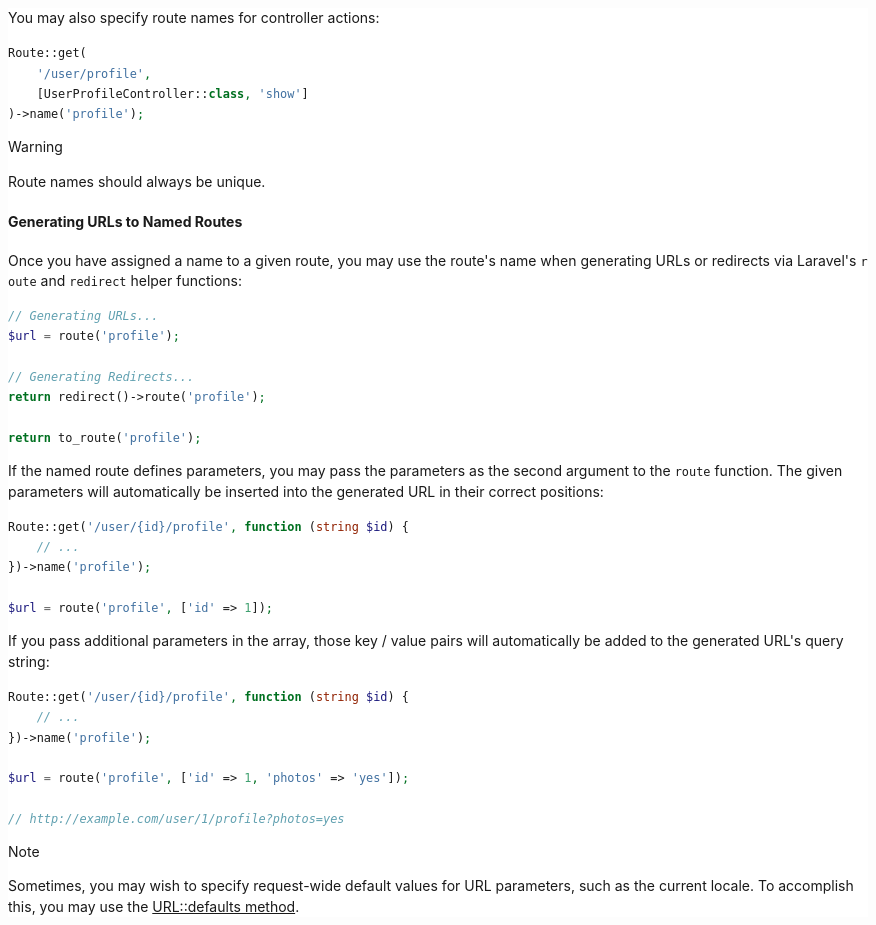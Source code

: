 You may also specify route names for controller actions:

```php
Route::get(
    '/user/profile',
    [UserProfileController::class, 'show']
)->name('profile');
```

> [!WARNING]
> Route names should always be unique.

<a name="generating-urls-to-named-routes"></a>
#### Generating URLs to Named Routes

Once you have assigned a name to a given route, you may use the route's name when generating URLs or redirects via Laravel's `route` and `redirect` helper functions:

```php
// Generating URLs...
$url = route('profile');

// Generating Redirects...
return redirect()->route('profile');

return to_route('profile');
```

If the named route defines parameters, you may pass the parameters as the second argument to the `route` function. The given parameters will automatically be inserted into the generated URL in their correct positions:

```php
Route::get('/user/{id}/profile', function (string $id) {
    // ...
})->name('profile');

$url = route('profile', ['id' => 1]);
```

If you pass additional parameters in the array, those key / value pairs will automatically be added to the generated URL's query string:

```php
Route::get('/user/{id}/profile', function (string $id) {
    // ...
})->name('profile');

$url = route('profile', ['id' => 1, 'photos' => 'yes']);

// http://example.com/user/1/profile?photos=yes
```

> [!NOTE]
> Sometimes, you may wish to specify request-wide default values for URL parameters, such as the current locale. To accomplish this, you may use the [URL::defaults method](/docs/{{version}}/urls#default-values).
